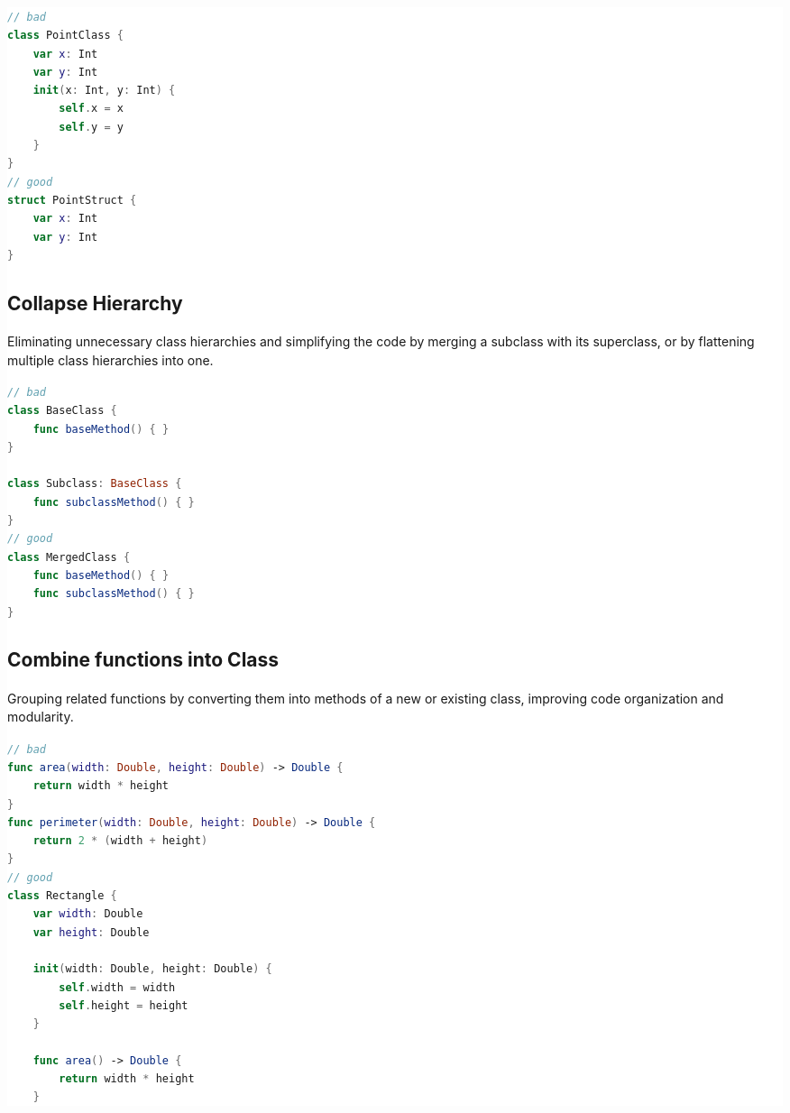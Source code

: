 ```swift
// bad
class PointClass {
    var x: Int
    var y: Int
    init(x: Int, y: Int) {
        self.x = x
        self.y = y
    }
}
// good
struct PointStruct {
    var x: Int
    var y: Int
}
```

## Collapse Hierarchy

Eliminating unnecessary class hierarchies and simplifying the code by merging a
subclass with its superclass, or by flattening multiple class hierarchies into
one.

```swift
// bad
class BaseClass {
    func baseMethod() { }
}

class Subclass: BaseClass {
    func subclassMethod() { }
}
// good
class MergedClass {
    func baseMethod() { }
    func subclassMethod() { }
}
```

## Combine functions into Class

Grouping related functions by converting them into methods of a new or existing
class, improving code organization and modularity.

```swift
// bad
func area(width: Double, height: Double) -> Double {
    return width * height
}
func perimeter(width: Double, height: Double) -> Double {
    return 2 * (width + height)
}
// good
class Rectangle {
    var width: Double
    var height: Double

    init(width: Double, height: Double) {
        self.width = width
        self.height = height
    }
    
    func area() -> Double {
        return width * height
    }
```